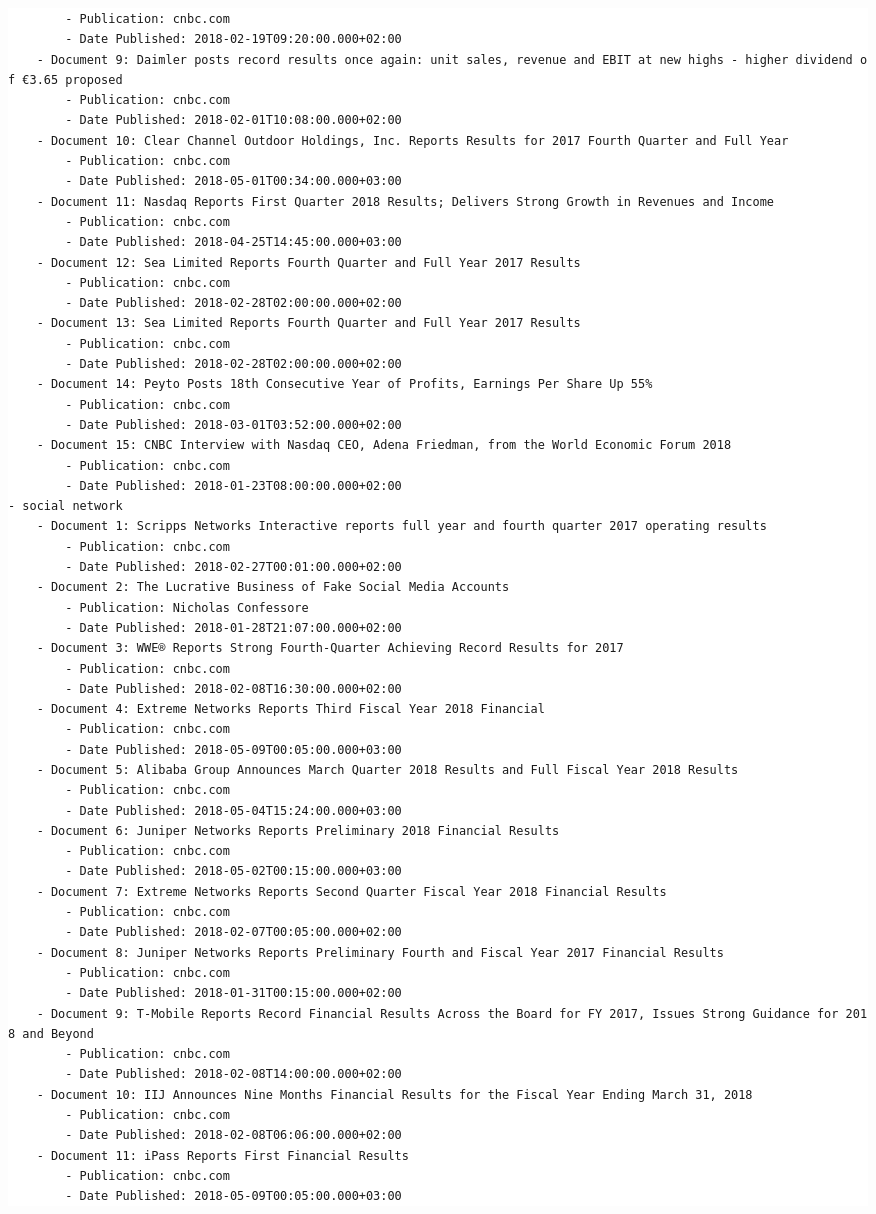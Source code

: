             - Publication: cnbc.com
            - Date Published: 2018-02-19T09:20:00.000+02:00
        - Document 9: Daimler posts record results once again: unit sales, revenue and EBIT at new highs - higher dividend of €3.65 proposed
            - Publication: cnbc.com
            - Date Published: 2018-02-01T10:08:00.000+02:00
        - Document 10: Clear Channel Outdoor Holdings, Inc. Reports Results for 2017 Fourth Quarter and Full Year
            - Publication: cnbc.com
            - Date Published: 2018-05-01T00:34:00.000+03:00
        - Document 11: Nasdaq Reports First Quarter 2018 Results; Delivers Strong Growth in Revenues and Income
            - Publication: cnbc.com
            - Date Published: 2018-04-25T14:45:00.000+03:00
        - Document 12: Sea Limited Reports Fourth Quarter and Full Year 2017 Results
            - Publication: cnbc.com
            - Date Published: 2018-02-28T02:00:00.000+02:00
        - Document 13: Sea Limited Reports Fourth Quarter and Full Year 2017 Results
            - Publication: cnbc.com
            - Date Published: 2018-02-28T02:00:00.000+02:00
        - Document 14: Peyto Posts 18th Consecutive Year of Profits, Earnings Per Share Up 55%
            - Publication: cnbc.com
            - Date Published: 2018-03-01T03:52:00.000+02:00
        - Document 15: CNBC Interview with Nasdaq CEO, Adena Friedman, from the World Economic Forum 2018
            - Publication: cnbc.com
            - Date Published: 2018-01-23T08:00:00.000+02:00
    - social network
        - Document 1: Scripps Networks Interactive reports full year and fourth quarter 2017 operating results
            - Publication: cnbc.com
            - Date Published: 2018-02-27T00:01:00.000+02:00
        - Document 2: The Lucrative Business of Fake Social Media Accounts
            - Publication: Nicholas Confessore
            - Date Published: 2018-01-28T21:07:00.000+02:00
        - Document 3: WWE® Reports Strong Fourth-Quarter Achieving Record Results for 2017
            - Publication: cnbc.com
            - Date Published: 2018-02-08T16:30:00.000+02:00
        - Document 4: Extreme Networks Reports Third Fiscal Year 2018 Financial
            - Publication: cnbc.com
            - Date Published: 2018-05-09T00:05:00.000+03:00
        - Document 5: Alibaba Group Announces March Quarter 2018 Results and Full Fiscal Year 2018 Results
            - Publication: cnbc.com
            - Date Published: 2018-05-04T15:24:00.000+03:00
        - Document 6: Juniper Networks Reports Preliminary 2018 Financial Results
            - Publication: cnbc.com
            - Date Published: 2018-05-02T00:15:00.000+03:00
        - Document 7: Extreme Networks Reports Second Quarter Fiscal Year 2018 Financial Results
            - Publication: cnbc.com
            - Date Published: 2018-02-07T00:05:00.000+02:00
        - Document 8: Juniper Networks Reports Preliminary Fourth and Fiscal Year 2017 Financial Results
            - Publication: cnbc.com
            - Date Published: 2018-01-31T00:15:00.000+02:00
        - Document 9: T-Mobile Reports Record Financial Results Across the Board for FY 2017, Issues Strong Guidance for 2018 and Beyond
            - Publication: cnbc.com
            - Date Published: 2018-02-08T14:00:00.000+02:00
        - Document 10: IIJ Announces Nine Months Financial Results for the Fiscal Year Ending March 31, 2018
            - Publication: cnbc.com
            - Date Published: 2018-02-08T06:06:00.000+02:00
        - Document 11: iPass Reports First Financial Results
            - Publication: cnbc.com
            - Date Published: 2018-05-09T00:05:00.000+03:00